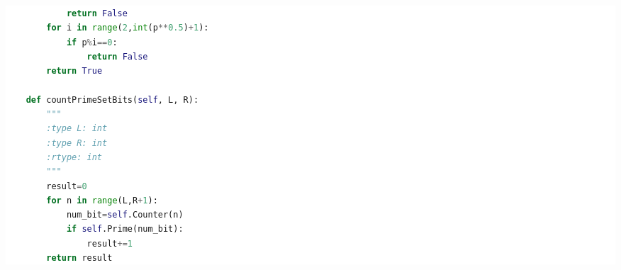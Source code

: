 ```python
            return False
        for i in range(2,int(p**0.5)+1):
            if p%i==0:
                return False
        return True
    
    def countPrimeSetBits(self, L, R):
        """
        :type L: int
        :type R: int
        :rtype: int
        """
        result=0
        for n in range(L,R+1):
            num_bit=self.Counter(n)
            if self.Prime(num_bit):
                result+=1
        return result
```

